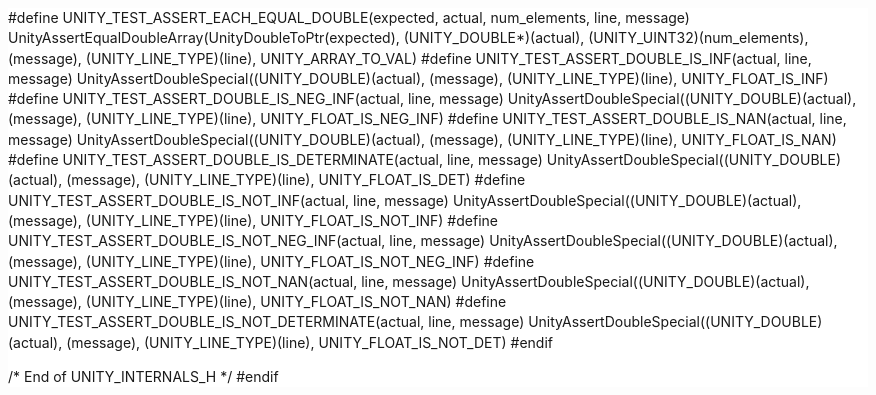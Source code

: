 #define UNITY_TEST_ASSERT_EACH_EQUAL_DOUBLE(expected, actual, num_elements, line, message)       UnityAssertEqualDoubleArray(UnityDoubleToPtr(expected), (UNITY_DOUBLE*)(actual), (UNITY_UINT32)(num_elements), (message), (UNITY_LINE_TYPE)(line), UNITY_ARRAY_TO_VAL)
#define UNITY_TEST_ASSERT_DOUBLE_IS_INF(actual, line, message)                                   UnityAssertDoubleSpecial((UNITY_DOUBLE)(actual), (message), (UNITY_LINE_TYPE)(line), UNITY_FLOAT_IS_INF)
#define UNITY_TEST_ASSERT_DOUBLE_IS_NEG_INF(actual, line, message)                               UnityAssertDoubleSpecial((UNITY_DOUBLE)(actual), (message), (UNITY_LINE_TYPE)(line), UNITY_FLOAT_IS_NEG_INF)
#define UNITY_TEST_ASSERT_DOUBLE_IS_NAN(actual, line, message)                                   UnityAssertDoubleSpecial((UNITY_DOUBLE)(actual), (message), (UNITY_LINE_TYPE)(line), UNITY_FLOAT_IS_NAN)
#define UNITY_TEST_ASSERT_DOUBLE_IS_DETERMINATE(actual, line, message)                           UnityAssertDoubleSpecial((UNITY_DOUBLE)(actual), (message), (UNITY_LINE_TYPE)(line), UNITY_FLOAT_IS_DET)
#define UNITY_TEST_ASSERT_DOUBLE_IS_NOT_INF(actual, line, message)                               UnityAssertDoubleSpecial((UNITY_DOUBLE)(actual), (message), (UNITY_LINE_TYPE)(line), UNITY_FLOAT_IS_NOT_INF)
#define UNITY_TEST_ASSERT_DOUBLE_IS_NOT_NEG_INF(actual, line, message)                           UnityAssertDoubleSpecial((UNITY_DOUBLE)(actual), (message), (UNITY_LINE_TYPE)(line), UNITY_FLOAT_IS_NOT_NEG_INF)
#define UNITY_TEST_ASSERT_DOUBLE_IS_NOT_NAN(actual, line, message)                               UnityAssertDoubleSpecial((UNITY_DOUBLE)(actual), (message), (UNITY_LINE_TYPE)(line), UNITY_FLOAT_IS_NOT_NAN)
#define UNITY_TEST_ASSERT_DOUBLE_IS_NOT_DETERMINATE(actual, line, message)                       UnityAssertDoubleSpecial((UNITY_DOUBLE)(actual), (message), (UNITY_LINE_TYPE)(line), UNITY_FLOAT_IS_NOT_DET)
#endif

/* End of UNITY_INTERNALS_H */
#endif